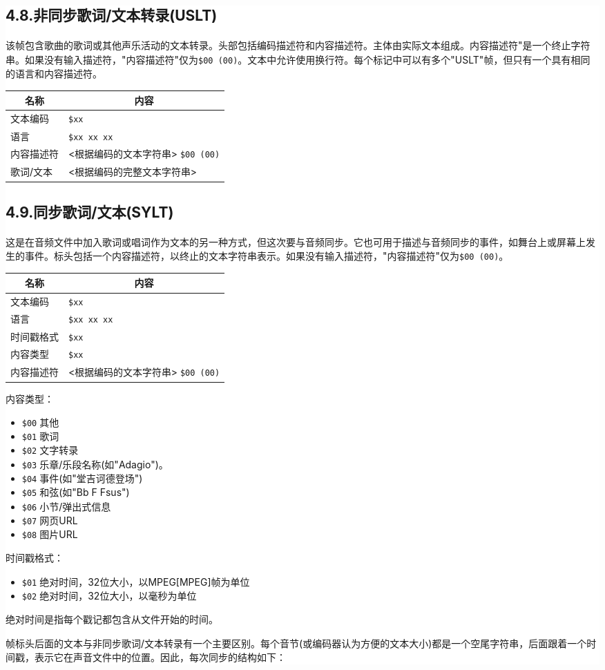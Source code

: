 ## 4.8.非同步歌词/文本转录(USLT)

该帧包含歌曲的歌词或其他声乐活动的文本转录。头部包括编码描述符和内容描述符。主体由实际文本组成。内容描述符"是一个终止字符串。如果没有输入描述符，"内容描述符"仅为`$00 (00)`。文本中允许使用换行符。每个标记中可以有多个"USLT"帧，但只有一个具有相同的语言和内容描述符。

|名称|内容|
|-|-|
|文本编码|`$xx`|
|语言|`$xx xx xx`|
|内容描述符|<根据编码的文本字符串> `$00 (00)`|
|歌词/文本|<根据编码的完整文本字符串>|

## 4.9.同步歌词/文本(SYLT)

这是在音频文件中加入歌词或唱词作为文本的另一种方式，但这次要与音频同步。它也可用于描述与音频同步的事件，如舞台上或屏幕上发生的事件。标头包括一个内容描述符，以终止的文本字符串表示。如果没有输入描述符，"内容描述符"仅为`$00 (00)`。

|名称|内容|
|-|-|
|文本编码|`$xx`|
|语言|`$xx xx xx`|
|时间戳格式|`$xx`|
|内容类型|`$xx`|
|内容描述符|<根据编码的文本字符串> `$00 (00)`|

内容类型：

+ `$00` 其他
+ `$01` 歌词
+ `$02` 文字转录
+ `$03` 乐章/乐段名称(如"Adagio")。
+ `$04` 事件(如"堂吉诃德登场")
+ `$05` 和弦(如"Bb F Fsus")
+ `$06` 小节/弹出式信息
+ `$07` 网页URL
+ `$08` 图片URL

时间戳格式：

+ `$01` 绝对时间，32位大小，以MPEG[MPEG]帧为单位
+ `$02` 绝对时间，32位大小，以毫秒为单位

绝对时间是指每个戳记都包含从文件开始的时间。

帧标头后面的文本与非同步歌词/文本转录有一个主要区别。每个音节(或编码器认为方便的文本大小)都是一个空尾字符串，后面跟着一个时间戳，表示它在声音文件中的位置。因此，每次同步的结构如下：
